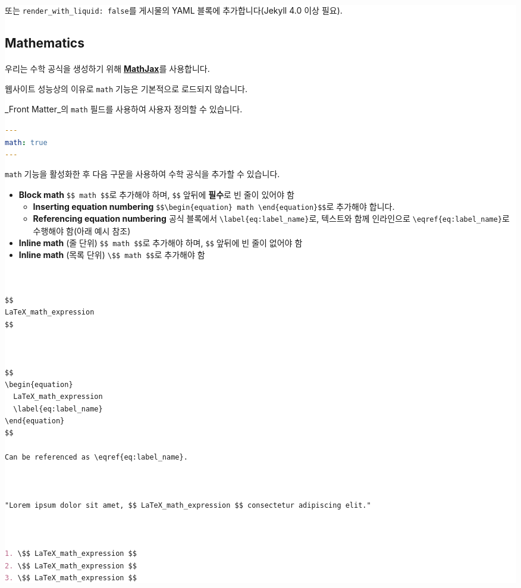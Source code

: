 또는 `render_with_liquid: false`를 게시물의 YAML 블록에 추가합니다(Jekyll 4.0 이상 필요).

## Mathematics

우리는 수학 공식을 생성하기 위해 [**MathJax**][mathjax]를 사용합니다.

웹사이트 성능상의 이유로 `math` 기능은 기본적으로 로드되지 않습니다. 

_Front Matter_의 `math` 필드를 사용하여 사용자 정의할 수 있습니다.

[mathjax]: https://www.mathjax.org/

```yaml
---
math: true
---
```

`math` 기능을 활성화한 후 다음 구문을 사용하여 수학 공식을 추가할 수 있습니다.

- **Block math**  `$$ math $$`로 추가해야 하며, `$$` 앞뒤에 **필수**로 빈 줄이 있어야 함
  - **Inserting equation numbering** `$$\begin{equation} math \end{equation}$$`로 추가해야 합니다.
  - **Referencing equation numbering** 공식 블록에서 `\label{eq:label_name}`로, 텍스트와 함께 인라인으로 `\eqref{eq:label_name}`로 수행해야 함(아래 예시 참조)
- **Inline math** (줄 단위) `$$ math $$`로 추가해야 하며, `$$` 앞뒤에 빈 줄이 없어야 함
- **Inline math** (목록 단위) `\$$ math $$`로 추가해야 함

```markdown


$$
LaTeX_math_expression
$$



$$
\begin{equation}
  LaTeX_math_expression
  \label{eq:label_name}
\end{equation}
$$

Can be referenced as \eqref{eq:label_name}.



"Lorem ipsum dolor sit amet, $$ LaTeX_math_expression $$ consectetur adipiscing elit."



1. \$$ LaTeX_math_expression $$
2. \$$ LaTeX_math_expression $$
3. \$$ LaTeX_math_expression $$
```


[mathjax-exts]: https://docs.mathjax.org/en/latest/input/tex/extensions/index.html